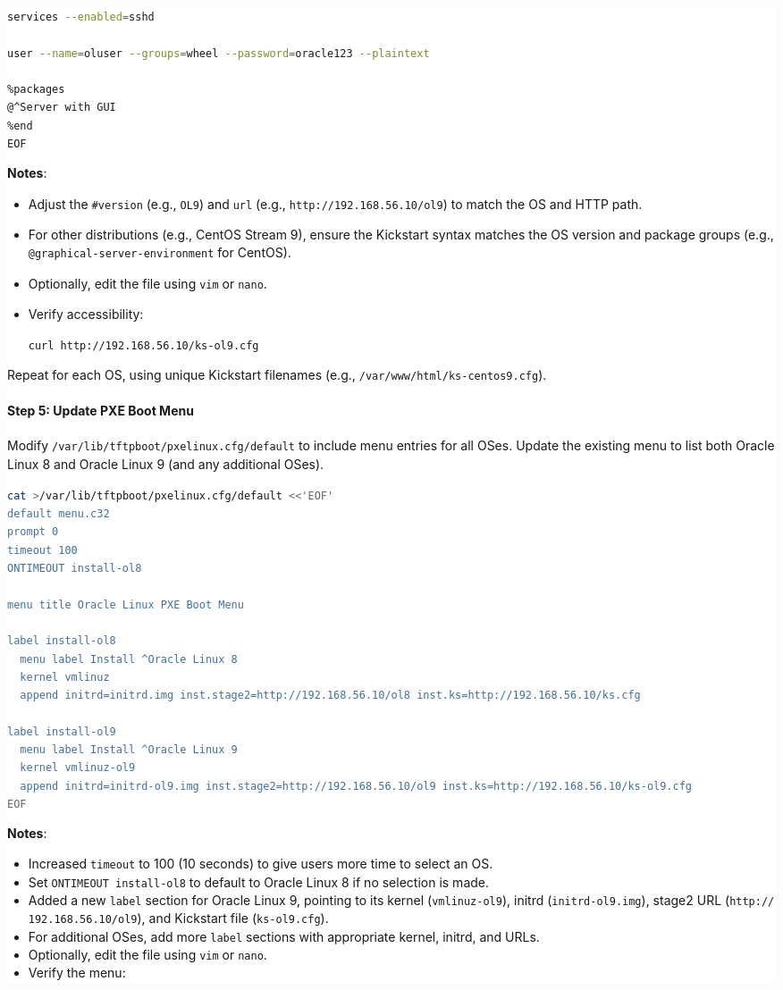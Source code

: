 ```bash
services --enabled=sshd

user --name=oluser --groups=wheel --password=oracle123 --plaintext

%packages
@^Server with GUI
%end
EOF
```

**Notes**:

- Adjust the `#version` (e.g., `OL9`) and `url` (e.g., `http://192.168.56.10/ol9`) to match the OS and HTTP path.
- For other distributions (e.g., CentOS Stream 9), ensure the Kickstart syntax matches the OS version and package groups (e.g., `@graphical-server-environment` for CentOS).
- Optionally, edit the file using `vim` or `nano`.
- Verify accessibility:

  ```bash
  curl http://192.168.56.10/ks-ol9.cfg
  ```

Repeat for each OS, using unique Kickstart filenames (e.g., `/var/www/html/ks-centos9.cfg`).

#### Step 5: Update PXE Boot Menu

Modify `/var/lib/tftpboot/pxelinux.cfg/default` to include menu entries for all OSes. Update the existing menu to list both Oracle Linux 8 and Oracle Linux 9 (and any additional OSes).

```bash
cat >/var/lib/tftpboot/pxelinux.cfg/default <<'EOF'
default menu.c32
prompt 0
timeout 100
ONTIMEOUT install-ol8

menu title Oracle Linux PXE Boot Menu

label install-ol8
  menu label Install ^Oracle Linux 8
  kernel vmlinuz
  append initrd=initrd.img inst.stage2=http://192.168.56.10/ol8 inst.ks=http://192.168.56.10/ks.cfg

label install-ol9
  menu label Install ^Oracle Linux 9
  kernel vmlinuz-ol9
  append initrd=initrd-ol9.img inst.stage2=http://192.168.56.10/ol9 inst.ks=http://192.168.56.10/ks-ol9.cfg
EOF
```

**Notes**:

- Increased `timeout` to 100 (10 seconds) to give users more time to select an OS.
- Set `ONTIMEOUT install-ol8` to default to Oracle Linux 8 if no selection is made.
- Added a new `label` section for Oracle Linux 9, pointing to its kernel (`vmlinuz-ol9`), initrd (`initrd-ol9.img`), stage2 URL (`http://192.168.56.10/ol9`), and Kickstart file (`ks-ol9.cfg`).
- For additional OSes, add more `label` sections with appropriate kernel, initrd, and URLs.
- Optionally, edit the file using `vim` or `nano`.
- Verify the menu:
